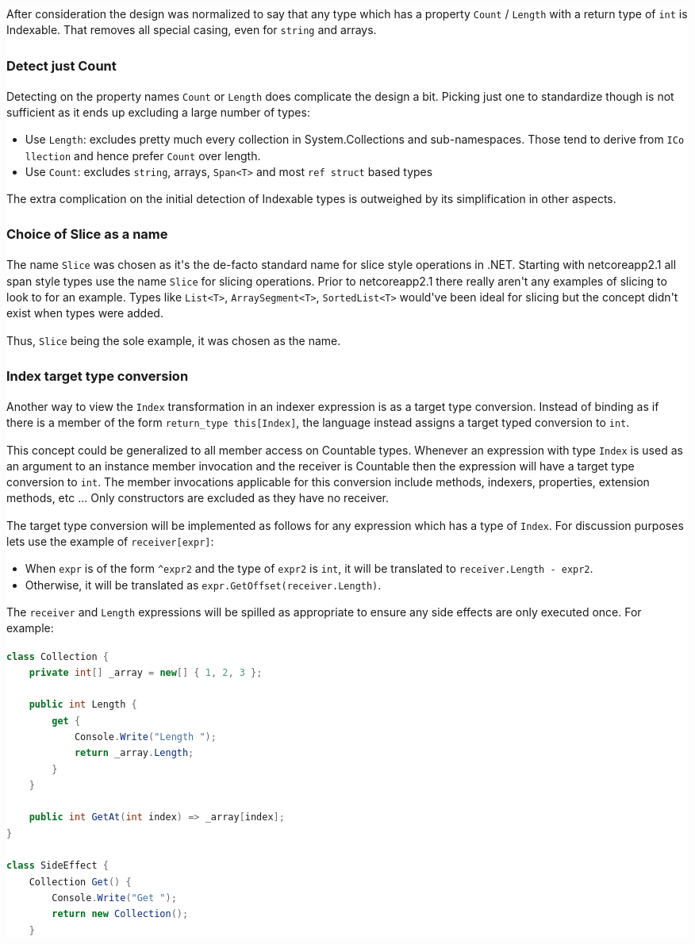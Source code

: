 After consideration the design was normalized to say that any type which has a property `Count` / `Length` with a return type of `int` is Indexable. That removes all special casing, even for `string` and arrays.

### Detect just Count

Detecting on the property names `Count` or `Length` does complicate the design a bit. Picking just one to standardize though is not sufficient as it ends up excluding a large number of types:

- Use `Length`: excludes pretty much every collection in System.Collections and sub-namespaces. Those tend to derive from `ICollection` and hence prefer `Count` over length.
- Use `Count`: excludes `string`, arrays, `Span<T>` and most `ref struct` based types

The extra complication on the initial detection of Indexable types is outweighed by its simplification in other aspects.

### Choice of Slice as a name

The name `Slice` was chosen as it's the de-facto standard name for slice style operations in .NET. Starting with netcoreapp2.1 all span style types use the name `Slice` for slicing operations. Prior to netcoreapp2.1 there really aren't any examples of slicing to look to for an example. Types like `List<T>`, `ArraySegment<T>`, `SortedList<T>` would've been ideal for slicing but the concept didn't exist when types were added.

Thus, `Slice` being the sole example, it was chosen as the name.

### Index target type conversion

Another way to view the `Index` transformation in an indexer expression is as a target type conversion. Instead of binding as if there is a member of the form `return_type this[Index]`, the language instead assigns a target typed conversion to `int`.

This concept could be generalized to all member access on Countable types. Whenever an expression with type `Index` is used as an argument to an instance member invocation and the receiver is Countable then the expression will have a target type conversion to `int`. The member invocations applicable for this conversion include methods, indexers, properties, extension methods, etc ... Only constructors are excluded as they have no receiver.

The target type conversion will be implemented as follows for any expression which has a type of `Index`. For discussion purposes lets use the example of `receiver[expr]`:

- When `expr` is of the form `^expr2` and the type of `expr2` is `int`, it will be translated to `receiver.Length - expr2`.
- Otherwise, it will be translated as `expr.GetOffset(receiver.Length)`.

The `receiver` and `Length` expressions will be spilled as appropriate to ensure any side effects are only executed once. For example:

``` csharp
class Collection {
    private int[] _array = new[] { 1, 2, 3 };

    public int Length {
        get {
            Console.Write("Length ");
            return _array.Length;
        }
    }

    public int GetAt(int index) => _array[index];
}

class SideEffect {
    Collection Get() {
        Console.Write("Get ");
        return new Collection();
    }

```